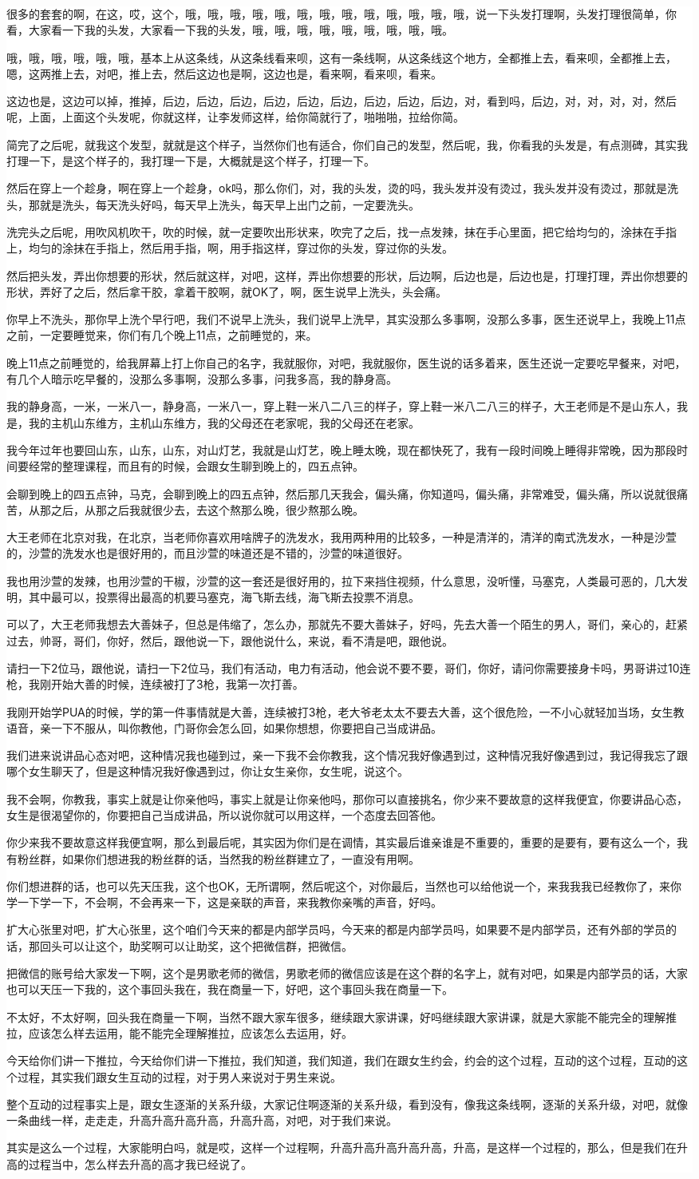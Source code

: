 很多的套套的啊，在这，哎，这个，哦，哦，哦，哦，哦，哦，哦，哦，哦，哦，哦，哦，哦，说一下头发打理啊，头发打理很简单，你看，大家看一下我的头发，大家看一下我的头发，哦，哦，哦，哦，哦，哦，哦，哦，哦。

哦，哦，哦，哦，哦，哦，基本上从这条线，从这条线看来呗，这有一条线啊，从这条线这个地方，全都推上去，看来呗，全都推上去，嗯，这两推上去，对吧，推上去，然后这边也是啊，这边也是，看来啊，看来呗，看来。

这边也是，这边可以掉，推掉，后边，后边，后边，后边，后边，后边，后边，后边，后边，对，看到吗，后边，对，对，对，对，然后呢，上面，上面这个头发呢，你就这样，让李发师这样，给你简就行了，啪啪啪，拉给你简。

简完了之后呢，就我这个发型，就就是这个样子，当然你们也有适合，你们自己的发型，然后呢，我，你看我的头发是，有点测碑，其实我打理一下，是这个样子的，我打理一下是，大概就是这个样子，打理一下。

然后在穿上一个趁身，啊在穿上一个趁身，ok吗，那么你们，对，我的头发，烫的吗，我头发并没有烫过，我头发并没有烫过，那就是洗头，那就是洗头，每天洗头好吗，每天早上洗头，每天早上出门之前，一定要洗头。

洗完头之后呢，用吹风机吹干，吹的时候，就一定要吹出形状来，吹完了之后，找一点发辣，抹在手心里面，把它给均匀的，涂抹在手指上，均匀的涂抹在手指上，然后用手指，啊，用手指这样，穿过你的头发，穿过你的头发。

然后把头发，弄出你想要的形状，然后就这样，对吧，这样，弄出你想要的形状，后边啊，后边也是，后边也是，打理打理，弄出你想要的形状，弄好了之后，然后拿干胶，拿着干胶啊，就OK了，啊，医生说早上洗头，头会痛。

你早上不洗头，那你早上洗个早行吧，我们不说早上洗头，我们说早上洗早，其实没那么多事啊，没那么多事，医生还说早上，我晚上11点之前，一定要睡觉来，你们有几个晚上11点，之前睡觉的，来。

晚上11点之前睡觉的，给我屏幕上打上你自己的名字，我就服你，对吧，我就服你，医生说的话多着来，医生还说一定要吃早餐来，对吧，有几个人暗示吃早餐的，没那么多事啊，没那么多事，问我多高，我的静身高。

我的静身高，一米，一米八一，静身高，一米八一，穿上鞋一米八二八三的样子，穿上鞋一米八二八三的样子，大王老师是不是山东人，我是，我的主机山东维方，主机山东维方，我的父母还在老家呢，我的父母还在老家。

我今年过年也要回山东，山东，山东，对山灯艺，我就是山灯艺，晚上睡太晚，现在都快死了，我有一段时间晚上睡得非常晚，因为那段时间要经常的整理课程，而且有的时候，会跟女生聊到晚上的，四五点钟。

会聊到晚上的四五点钟，马克，会聊到晚上的四五点钟，然后那几天我会，偏头痛，你知道吗，偏头痛，非常难受，偏头痛，所以说就很痛苦，从那之后，从那之后我就很少去，去这个熬那么晚，很少熬那么晚。

大王老师在北京对我，在北京，当老师你喜欢用啥牌子的洗发水，我用两种用的比较多，一种是清洋的，清洋的南式洗发水，一种是沙萱的，沙萱的洗发水也是很好用的，而且沙萱的味道还是不错的，沙萱的味道很好。

我也用沙萱的发辣，也用沙萱的干椒，沙萱的这一套还是很好用的，拉下来挡住视频，什么意思，没听懂，马塞克，人类最可恶的，几大发明，其中最可以，投票得出最高的机要马塞克，海飞斯去线，海飞斯去投票不消息。

可以了，大王老师我想去大善妹子，但总是伟缩了，怎么办，那就先不要大善妹子，好吗，先去大善一个陌生的男人，哥们，亲心的，赶紧过去，帅哥，哥们，你好，然后，跟他说一下，跟他说什么，来说，看不清是吧，跟他说。

请扫一下2位马，跟他说，请扫一下2位马，我们有活动，电力有活动，他会说不要不要，哥们，你好，请问你需要接身卡吗，男哥讲过10连枪，我刚开始大善的时候，连续被打了3枪，我第一次打善。

我刚开始学PUA的时候，学的第一件事情就是大善，连续被打3枪，老大爷老太太不要去大善，这个很危险，一不小心就轻加当场，女生教语音，亲一下不服从，叫你教他，门哥你会怎么回，如果你想想，你要把自己当成讲品。

我们进来说讲品心态对吧，这种情况我也碰到过，亲一下我不会你教我，这个情况我好像遇到过，这种情况我好像遇到过，我记得我忘了跟哪个女生聊天了，但是这种情况我好像遇到过，你让女生亲你，女生呢，说这个。

我不会啊，你教我，事实上就是让你亲他吗，事实上就是让你亲他吗，那你可以直接挑名，你少来不要故意的这样我便宜，你要讲品心态，女生是很渴望你的，你要把自己当成讲品，所以说你就可以用这样，一个态度去回答他。

你少来我不要故意这样我便宜啊，那么到最后呢，其实因为你们是在调情，其实最后谁亲谁是不重要的，重要的是要有，要有这么一个，我有粉丝群，如果你们想进我的粉丝群的话，当然我的粉丝群建立了，一直没有用啊。

你们想进群的话，也可以先天压我，这个也OK，无所谓啊，然后呢这个，对你最后，当然也可以给他说一个，来我我我已经教你了，来你学一下学一下，不会啊，不会再来一下，这是亲联的声音，来我教你亲嘴的声音，好吗。

扩大心张里对吧，扩大心张里，这个咱们今天来的都是内部学员吗，今天来的都是内部学员吗，如果要不是内部学员，还有外部的学员的话，那回头可以让这个，助奖啊可以让助奖，这个把微信群，把微信。

把微信的账号给大家发一下啊，这个是男歌老师的微信，男歌老师的微信应该是在这个群的名字上，就有对吧，如果是内部学员的话，大家也可以天压一下我的，这个事回头我在，我在商量一下，好吧，这个事回头我在商量一下。

不太好，不太好啊，回头我在商量一下啊，当然不跟大家车很多，继续跟大家讲课，好吗继续跟大家讲课，就是大家能不能完全的理解推拉，应该怎么样去运用，能不能完全理解推拉，应该怎么去运用，好。

今天给你们讲一下推拉，今天给你们讲一下推拉，我们知道，我们知道，我们在跟女生约会，约会的这个过程，互动的这个过程，互动的这个过程，其实我们跟女生互动的过程，对于男人来说对于男生来说。

整个互动的过程事实上是，跟女生逐渐的关系升级，大家记住啊逐渐的关系升级，看到没有，像我这条线啊，逐渐的关系升级，对吧，就像一条曲线一样，走走走，升高升高升高升高，升高升高，对吧，对于我们来说。

其实是这么一个过程，大家能明白吗，就是哎，这样一个过程啊，升高升高升高升高升高，升高，是这样一个过程的，那么，但是我们在升高的过程当中，怎么样去升高的高才我已经说了。

